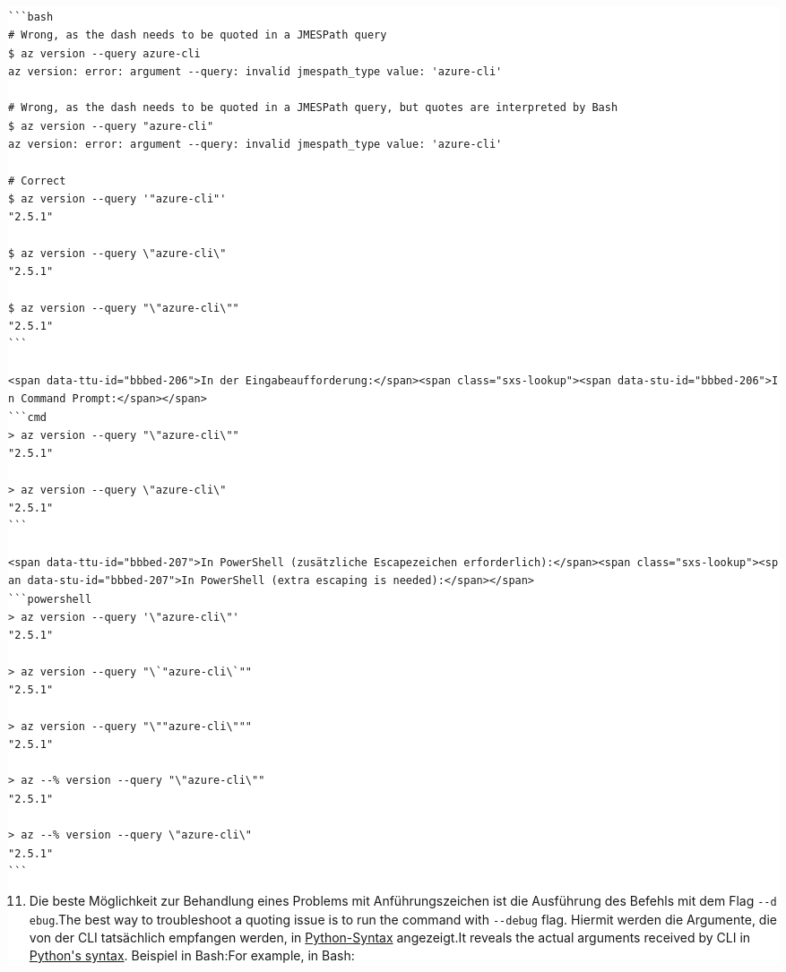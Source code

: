     ```bash
    # Wrong, as the dash needs to be quoted in a JMESPath query
    $ az version --query azure-cli
    az version: error: argument --query: invalid jmespath_type value: 'azure-cli'

    # Wrong, as the dash needs to be quoted in a JMESPath query, but quotes are interpreted by Bash
    $ az version --query "azure-cli"
    az version: error: argument --query: invalid jmespath_type value: 'azure-cli'

    # Correct
    $ az version --query '"azure-cli"'
    "2.5.1"

    $ az version --query \"azure-cli\"
    "2.5.1"

    $ az version --query "\"azure-cli\""
    "2.5.1"
    ```

    <span data-ttu-id="bbbed-206">In der Eingabeaufforderung:</span><span class="sxs-lookup"><span data-stu-id="bbbed-206">In Command Prompt:</span></span>
    ```cmd
    > az version --query "\"azure-cli\""
    "2.5.1"

    > az version --query \"azure-cli\"
    "2.5.1"
    ```

    <span data-ttu-id="bbbed-207">In PowerShell (zusätzliche Escapezeichen erforderlich):</span><span class="sxs-lookup"><span data-stu-id="bbbed-207">In PowerShell (extra escaping is needed):</span></span>
    ```powershell
    > az version --query '\"azure-cli\"'
    "2.5.1"

    > az version --query "\`"azure-cli\`""
    "2.5.1"

    > az version --query "\""azure-cli\"""
    "2.5.1"

    > az --% version --query "\"azure-cli\""
    "2.5.1"

    > az --% version --query \"azure-cli\"
    "2.5.1"
    ```

11. <span data-ttu-id="bbbed-208">Die beste Möglichkeit zur Behandlung eines Problems mit Anführungszeichen ist die Ausführung des Befehls mit dem Flag `--debug`.</span><span class="sxs-lookup"><span data-stu-id="bbbed-208">The best way to troubleshoot a quoting issue is to run the command with `--debug` flag.</span></span> <span data-ttu-id="bbbed-209">Hiermit werden die Argumente, die von der CLI tatsächlich empfangen werden, in [Python-Syntax](https://docs.python.org/3/tutorial/introduction.html#strings) angezeigt.</span><span class="sxs-lookup"><span data-stu-id="bbbed-209">It reveals the actual arguments received by CLI in [Python's syntax](https://docs.python.org/3/tutorial/introduction.html#strings).</span></span> <span data-ttu-id="bbbed-210">Beispiel in Bash:</span><span class="sxs-lookup"><span data-stu-id="bbbed-210">For example, in Bash:</span></span>
